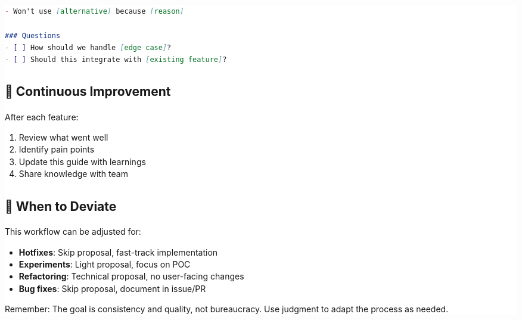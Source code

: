 ```markdown
- Won't use [alternative] because [reason]

### Questions
- [ ] How should we handle [edge case]?
- [ ] Should this integrate with [existing feature]?
```

## 🔄 Continuous Improvement

After each feature:
1. Review what went well
2. Identify pain points
3. Update this guide with learnings
4. Share knowledge with team

## 🚨 When to Deviate

This workflow can be adjusted for:
- **Hotfixes**: Skip proposal, fast-track implementation
- **Experiments**: Light proposal, focus on POC
- **Refactoring**: Technical proposal, no user-facing changes
- **Bug fixes**: Skip proposal, document in issue/PR

Remember: The goal is consistency and quality, not bureaucracy. Use judgment to adapt the process as needed.